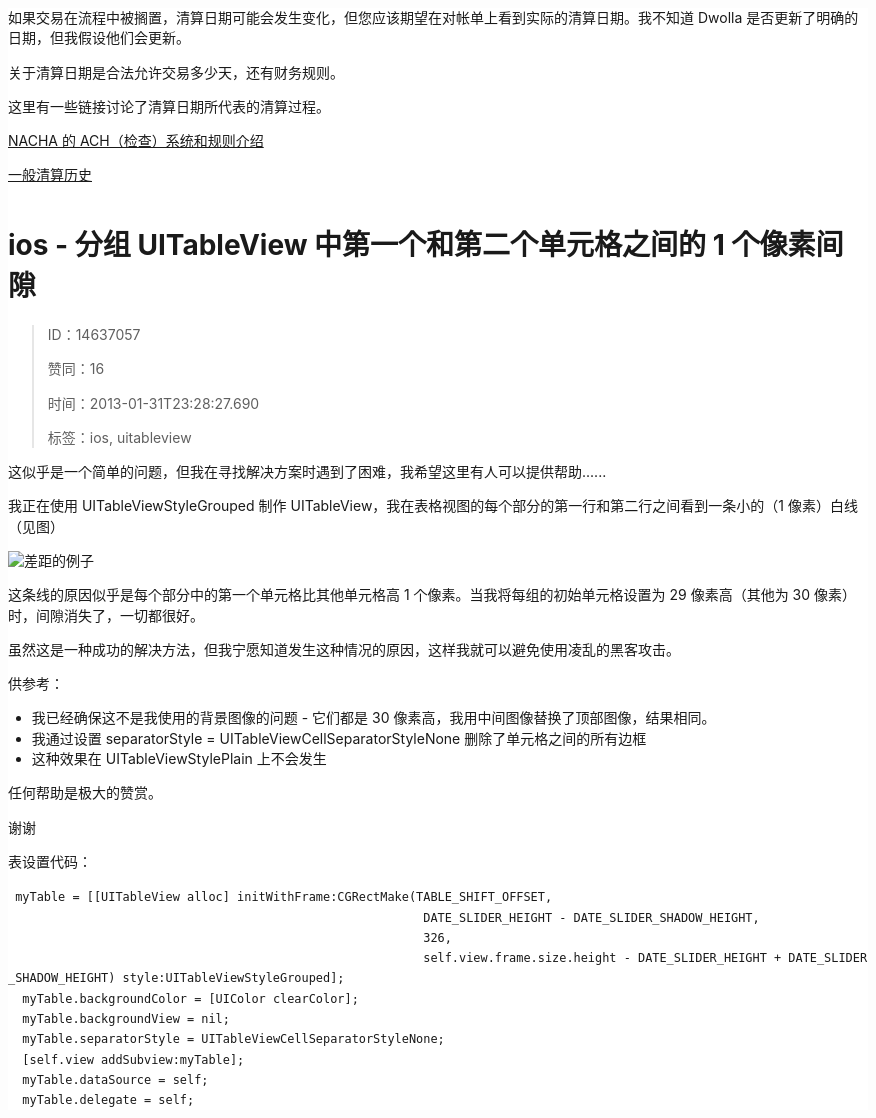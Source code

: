 如果交易在流程中被搁置，清算日期可能会发生变化，但您应该期望在对帐单上看到实际的清算日期。我不知道 Dwolla 是否更新了明确的日期，但我假设他们会更新。

关于清算日期是合法允许交易多少天，还有财务规则。

这里有一些链接讨论了清算日期所代表的清算过程。

[NACHA 的 ACH（检查）系统和规则介绍](https://www.nacha.org/Intro2ACH)

[一般清算历史](http://en.wikipedia.org/wiki/Clearing_%28finance%29)

# ios - 分组 UITableView 中第一个和第二个单元格之间的 1 个像素间隙

> ID：14637057
> 
> 赞同：16
> 
> 时间：2013-01-31T23:28:27.690
> 
> 标签：ios, uitableview

这似乎是一个简单的问题，但我在寻找解决方案时遇到了困难，我希望这里有人可以提供帮助......

我正在使用 UITableViewStyleGrouped 制作 UITableView，我在表格视图的每个部分的第一行和第二行之间看到一条小的（1 像素）白线（见图）

![差距的例子](../Images/3bb727db47e9a1a1d90c2c5018ad3f9d.png)

这条线的原因似乎是每个部分中的第一个单元格比其他单元格高 1 个像素。当我将每组的初始单元格设置为 29 像素高（其他为 30 像素）时，间隙消失了，一切都很好。

虽然这是一种成功的解决方法，但我宁愿知道发生这种情况的原因，这样我就可以避免使用凌乱的黑客攻击。

供参考：

*   我已经确保这不是我使用的背景图像的问题 - 它们都是 30 像素高，我用中间图像替换了顶部图像，结果相同。
*   我通过设置 separatorStyle = UITableViewCellSeparatorStyleNone 删除了单元格之间的所有边框
*   这种效果在 UITableViewStylePlain 上不会发生

任何帮助是极大的赞赏。

谢谢

表设置代码：

```
 myTable = [[UITableView alloc] initWithFrame:CGRectMake(TABLE_SHIFT_OFFSET,
                                                          DATE_SLIDER_HEIGHT - DATE_SLIDER_SHADOW_HEIGHT,
                                                          326,
                                                          self.view.frame.size.height - DATE_SLIDER_HEIGHT + DATE_SLIDER_SHADOW_HEIGHT) style:UITableViewStyleGrouped];
  myTable.backgroundColor = [UIColor clearColor];
  myTable.backgroundView = nil;
  myTable.separatorStyle = UITableViewCellSeparatorStyleNone;
  [self.view addSubview:myTable];
  myTable.dataSource = self;
  myTable.delegate = self; 
```

